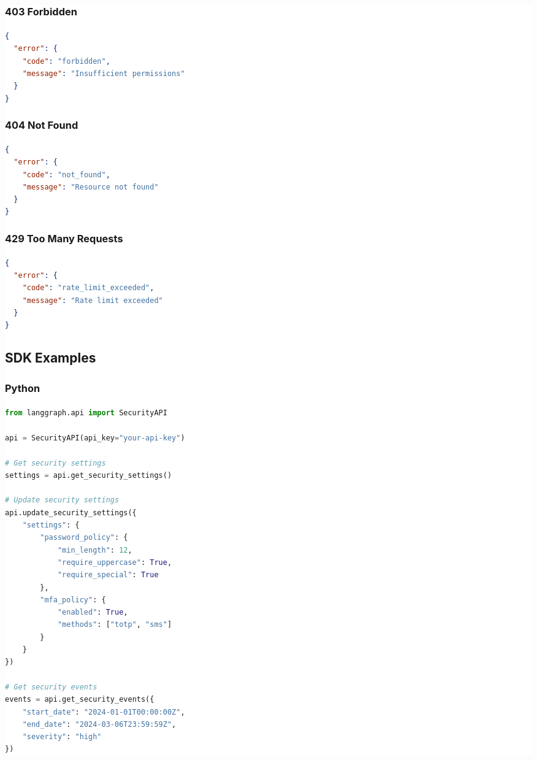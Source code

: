 ### 403 Forbidden
```json
{
  "error": {
    "code": "forbidden",
    "message": "Insufficient permissions"
  }
}
```

### 404 Not Found
```json
{
  "error": {
    "code": "not_found",
    "message": "Resource not found"
  }
}
```

### 429 Too Many Requests
```json
{
  "error": {
    "code": "rate_limit_exceeded",
    "message": "Rate limit exceeded"
  }
}
```

## SDK Examples

### Python
```python
from langgraph.api import SecurityAPI

api = SecurityAPI(api_key="your-api-key")

# Get security settings
settings = api.get_security_settings()

# Update security settings
api.update_security_settings({
    "settings": {
        "password_policy": {
            "min_length": 12,
            "require_uppercase": True,
            "require_special": True
        },
        "mfa_policy": {
            "enabled": True,
            "methods": ["totp", "sms"]
        }
    }
})

# Get security events
events = api.get_security_events({
    "start_date": "2024-01-01T00:00:00Z",
    "end_date": "2024-03-06T23:59:59Z",
    "severity": "high"
})

```